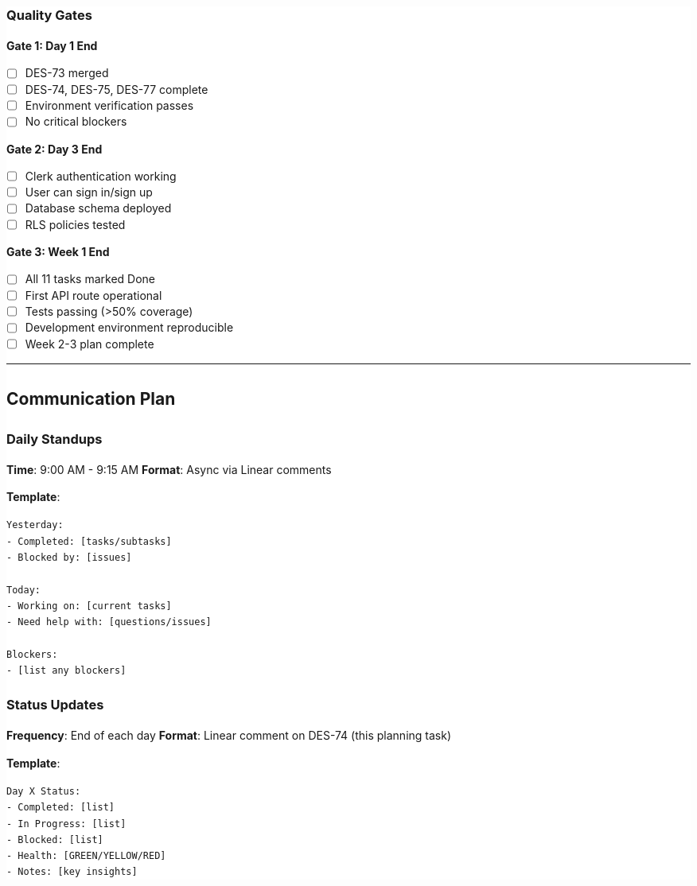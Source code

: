 ### Quality Gates

**Gate 1: Day 1 End**
- [ ] DES-73 merged
- [ ] DES-74, DES-75, DES-77 complete
- [ ] Environment verification passes
- [ ] No critical blockers

**Gate 2: Day 3 End**
- [ ] Clerk authentication working
- [ ] User can sign in/sign up
- [ ] Database schema deployed
- [ ] RLS policies tested

**Gate 3: Week 1 End**
- [ ] All 11 tasks marked Done
- [ ] First API route operational
- [ ] Tests passing (>50% coverage)
- [ ] Development environment reproducible
- [ ] Week 2-3 plan complete

---

## Communication Plan

### Daily Standups

**Time**: 9:00 AM - 9:15 AM
**Format**: Async via Linear comments

**Template**:
```
Yesterday:
- Completed: [tasks/subtasks]
- Blocked by: [issues]

Today:
- Working on: [current tasks]
- Need help with: [questions/issues]

Blockers:
- [list any blockers]
```

### Status Updates

**Frequency**: End of each day
**Format**: Linear comment on DES-74 (this planning task)

**Template**:
```
Day X Status:
- Completed: [list]
- In Progress: [list]
- Blocked: [list]
- Health: [GREEN/YELLOW/RED]
- Notes: [key insights]
```
